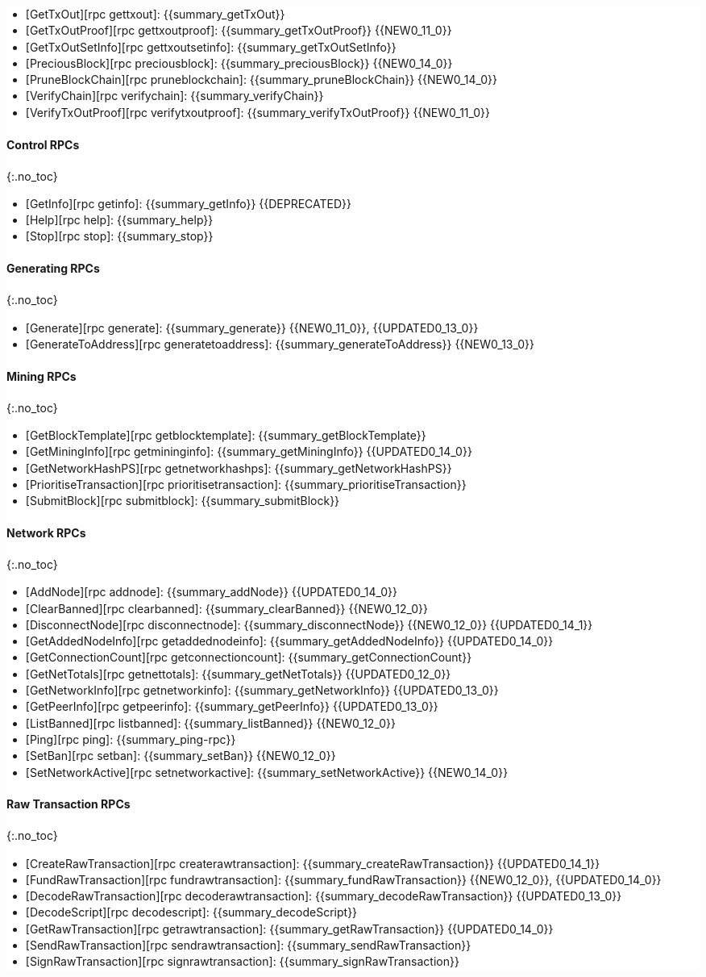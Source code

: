 * [GetTxOut][rpc gettxout]: {{summary_getTxOut}}
* [GetTxOutProof][rpc gettxoutproof]: {{summary_getTxOutProof}} {{NEW0_11_0}}
* [GetTxOutSetInfo][rpc gettxoutsetinfo]: {{summary_getTxOutSetInfo}}
* [PreciousBlock][rpc preciousblock]: {{summary_preciousBlock}} {{NEW0_14_0}}
* [PruneBlockChain][rpc pruneblockchain]: {{summary_pruneBlockChain}} {{NEW0_14_0}}
* [VerifyChain][rpc verifychain]: {{summary_verifyChain}}
* [VerifyTxOutProof][rpc verifytxoutproof]: {{summary_verifyTxOutProof}} {{NEW0_11_0}}

#### Control RPCs
{:.no_toc}


* [GetInfo][rpc getinfo]: {{summary_getInfo}} {{DEPRECATED}}
* [Help][rpc help]: {{summary_help}}
* [Stop][rpc stop]: {{summary_stop}}

#### Generating RPCs
{:.no_toc}


* [Generate][rpc generate]: {{summary_generate}} {{NEW0_11_0}}, {{UPDATED0_13_0}}
* [GenerateToAddress][rpc generatetoaddress]: {{summary_generateToAddress}} {{NEW0_13_0}}

#### Mining RPCs
{:.no_toc}


* [GetBlockTemplate][rpc getblocktemplate]: {{summary_getBlockTemplate}}
* [GetMiningInfo][rpc getmininginfo]: {{summary_getMiningInfo}} {{UPDATED0_14_0}}
* [GetNetworkHashPS][rpc getnetworkhashps]: {{summary_getNetworkHashPS}}
* [PrioritiseTransaction][rpc prioritisetransaction]: {{summary_prioritiseTransaction}}
* [SubmitBlock][rpc submitblock]: {{summary_submitBlock}}

#### Network RPCs
{:.no_toc}


* [AddNode][rpc addnode]: {{summary_addNode}} {{UPDATED0_14_0}}
* [ClearBanned][rpc clearbanned]: {{summary_clearBanned}} {{NEW0_12_0}}
* [DisconnectNode][rpc disconnectnode]: {{summary_disconnectNode}} {{NEW0_12_0}} {{UPDATED0_14_1}}
* [GetAddedNodeInfo][rpc getaddednodeinfo]: {{summary_getAddedNodeInfo}} {{UPDATED0_14_0}}
* [GetConnectionCount][rpc getconnectioncount]: {{summary_getConnectionCount}}
* [GetNetTotals][rpc getnettotals]: {{summary_getNetTotals}} {{UPDATED0_12_0}}
* [GetNetworkInfo][rpc getnetworkinfo]: {{summary_getNetworkInfo}} {{UPDATED0_13_0}}
* [GetPeerInfo][rpc getpeerinfo]: {{summary_getPeerInfo}} {{UPDATED0_13_0}}
* [ListBanned][rpc listbanned]: {{summary_listBanned}} {{NEW0_12_0}}
* [Ping][rpc ping]: {{summary_ping-rpc}}
* [SetBan][rpc setban]: {{summary_setBan}} {{NEW0_12_0}}
* [SetNetworkActive][rpc setnetworkactive]: {{summary_setNetworkActive}} {{NEW0_14_0}}

#### Raw Transaction RPCs
{:.no_toc}


* [CreateRawTransaction][rpc createrawtransaction]: {{summary_createRawTransaction}} {{UPDATED0_14_1}}
* [FundRawTransaction][rpc fundrawtransaction]: {{summary_fundRawTransaction}} {{NEW0_12_0}}, {{UPDATED0_14_0}}
* [DecodeRawTransaction][rpc decoderawtransaction]: {{summary_decodeRawTransaction}} {{UPDATED0_13_0}}
* [DecodeScript][rpc decodescript]: {{summary_decodeScript}}
* [GetRawTransaction][rpc getrawtransaction]: {{summary_getRawTransaction}} {{UPDATED0_14_0}}
* [SendRawTransaction][rpc sendrawtransaction]: {{summary_sendRawTransaction}}
* [SignRawTransaction][rpc signrawtransaction]: {{summary_signRawTransaction}}
